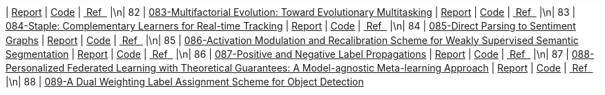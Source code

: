 | [Report](https://github.com/SZU-AdvTech-2022/082-On-Deep-Learning-based-Channel-Decoding/blob/main/ResearchReport.pdf)                                                          | [Code](https://github.com/SZU-AdvTech-2022/082-On-Deep-Learning-based-Channel-Decoding)                                                          | [&nbsp;Ref&nbsp;&nbsp;](https://github.com/SZU-AdvTech-2022/082-On-Deep-Learning-based-Channel-Decoding/blob/main/citation.txt)                                                          |\n|  82 | [083-Multifactorial Evolution: Toward Evolutionary Multitasking](https://ieeexplore.ieee.org/document/7161358)                                                                                                                                                                                                                                | [Report](https://github.com/SZU-AdvTech-2022/083-Multifactorial-Evolution-Toward-Evolutionary-Multitasking/blob/main/ResearchReport.pdf)                                        | [Code](https://github.com/SZU-AdvTech-2022/083-Multifactorial-Evolution-Toward-Evolutionary-Multitasking)                                        | [&nbsp;Ref&nbsp;&nbsp;](https://github.com/SZU-AdvTech-2022/083-Multifactorial-Evolution-Toward-Evolutionary-Multitasking/blob/main/citation.txt)                                        |\n|  83 | [084-Staple: Complementary Learners for Real-time Tracking](https://github.com/lifeng9472/STRCF)                                                                                                                                                                                                                                              | [Report](https://github.com/SZU-AdvTech-2022/084-Staple-Complementary-Learners-for-Real-time-Tracking/blob/main/ResearchReport.pdf)                                             | [Code](https://github.com/SZU-AdvTech-2022/084-Staple-Complementary-Learners-for-Real-time-Tracking)                                             | [&nbsp;Ref&nbsp;&nbsp;](https://github.com/SZU-AdvTech-2022/084-Staple-Complementary-Learners-for-Real-time-Tracking/blob/main/citation.txt)                                             |\n|  84 | [085-Direct Parsing to Sentiment Graphs](https://arxiv.org/abs/2203.13209)                                                                                                                                                                                                                                                                    | [Report](https://github.com/SZU-AdvTech-2022/085-Direct-Parsing-to-Sentiment-Graphs/blob/main/ResearchReport.pdf)                                                               | [Code](https://github.com/SZU-AdvTech-2022/085-Direct-Parsing-to-Sentiment-Graphs)                                                               | [&nbsp;Ref&nbsp;&nbsp;](https://github.com/SZU-AdvTech-2022/085-Direct-Parsing-to-Sentiment-Graphs/blob/main/citation.txt)                                                               |\n|  85 | [086-Activation Modulation and Recalibration Scheme for Weakly Supervised Semantic Segmentation](http://arxiv.org/abs/2112.08996)                                                                                                                                                                                                             | [Report](https://github.com/SZU-AdvTech-2022/086-Activation-Modulation-and-Recalibration-Scheme-for-Weakly-Supervised-Semantic-Segmentation/blob/main/ResearchReport.pdf)       | [Code](https://github.com/SZU-AdvTech-2022/086-Activation-Modulation-and-Recalibration-Scheme-for-Weakly-Supervised-Semantic-Segmentation)       | [&nbsp;Ref&nbsp;&nbsp;](https://github.com/SZU-AdvTech-2022/086-Activation-Modulation-and-Recalibration-Scheme-for-Weakly-Supervised-Semantic-Segmentation/blob/main/citation.txt)       |\n|  86 | [087-Positive and Negative Label Propagations](https://ieeexplore.ieee.org/abstract/document/7539355/)                                                                                                                                                                                                                                        | [Report](https://github.com/SZU-AdvTech-2022/087-Positive-and-Negative-Label-Propagations/blob/main/ResearchReport.pdf)                                                         | [Code](https://github.com/SZU-AdvTech-2022/087-Positive-and-Negative-Label-Propagations)                                                         | [&nbsp;Ref&nbsp;&nbsp;](https://github.com/SZU-AdvTech-2022/087-Positive-and-Negative-Label-Propagations/blob/main/citation.txt)                                                         |\n|  87 | [088-Personalized Federated Learning with Theoretical Guarantees: A Model-agnostic Meta-learning Approach](https://doi.org/10.48550/arXiv.2002.07948)                                                                                                                                                                                         | [Report](https://github.com/SZU-AdvTech-2022/088-Personalized-Federated-Learning-with-Theoretical-Guarantees-A-Model-agnostic-Meta-learning-Appr/blob/main/ResearchReport.pdf)  | [Code](https://github.com/SZU-AdvTech-2022/088-Personalized-Federated-Learning-with-Theoretical-Guarantees-A-Model-agnostic-Meta-learning-Appr)  | [&nbsp;Ref&nbsp;&nbsp;](https://github.com/SZU-AdvTech-2022/088-Personalized-Federated-Learning-with-Theoretical-Guarantees-A-Model-agnostic-Meta-learning-Appr/blob/main/citation.txt)  |\n|  88 | [089-A Dual Weighting Label Assignment Scheme for Object Detection](https://arxiv.org/abs/2203.09730)